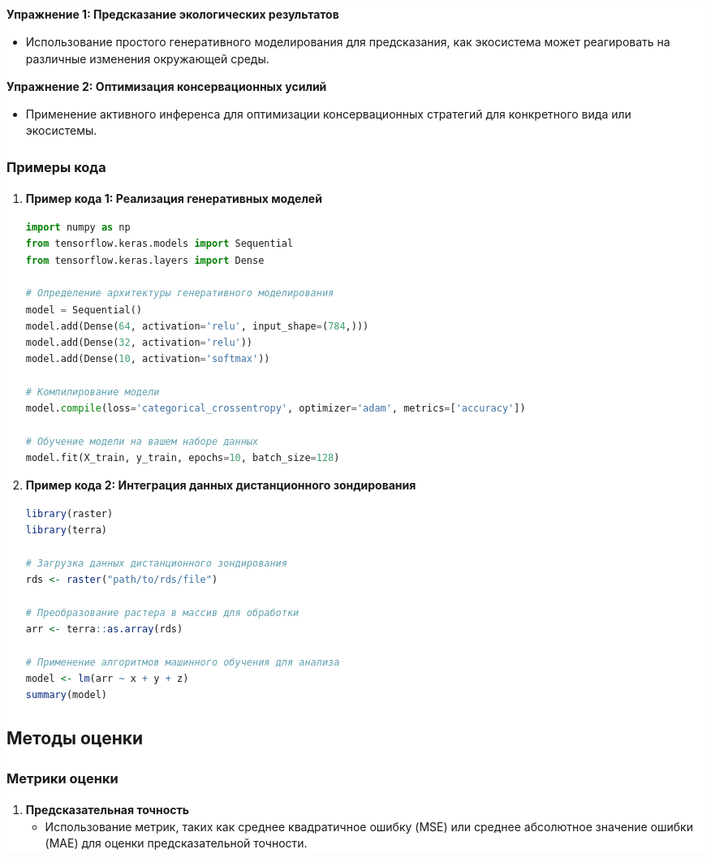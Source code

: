 
**Упражнение 1: Предсказание экологических результатов**
- Использование простого генеративного моделирования для предсказания, как экосистема может реагировать на различные изменения окружающей среды.

**Упражнение 2: Оптимизация консервационных усилий**
- Применение активного инференса для оптимизации консервационных стратегий для конкретного вида или экосистемы.

### Примеры кода

1. **Пример кода 1: Реализация генеративных моделей**
   ```python
   import numpy as np
   from tensorflow.keras.models import Sequential
   from tensorflow.keras.layers import Dense

   # Определение архитектуры генеративного моделирования
   model = Sequential()
   model.add(Dense(64, activation='relu', input_shape=(784,)))
   model.add(Dense(32, activation='relu'))
   model.add(Dense(10, activation='softmax'))

   # Компилирование модели
   model.compile(loss='categorical_crossentropy', optimizer='adam', metrics=['accuracy'])

   # Обучение модели на вашем наборе данных
   model.fit(X_train, y_train, epochs=10, batch_size=128)
   ```

2. **Пример кода 2: Интеграция данных дистанционного зондирования**
   ```r
   library(raster)
   library(terra)

   # Загрузка данных дистанционного зондирования
   rds <- raster("path/to/rds/file")

   # Преобразование растера в массив для обработки
   arr <- terra::as.array(rds)

   # Применение алгоритмов машинного обучения для анализа
   model <- lm(arr ~ x + y + z)
   summary(model)
   ```

## Методы оценки

### Метрики оценки

1. **Предсказательная точность**
   - Использование метрик, таких как среднее квадратичное ошибку (MSE) или среднее абсолютное значение ошибки (MAE) для оценки предсказательной точности.
